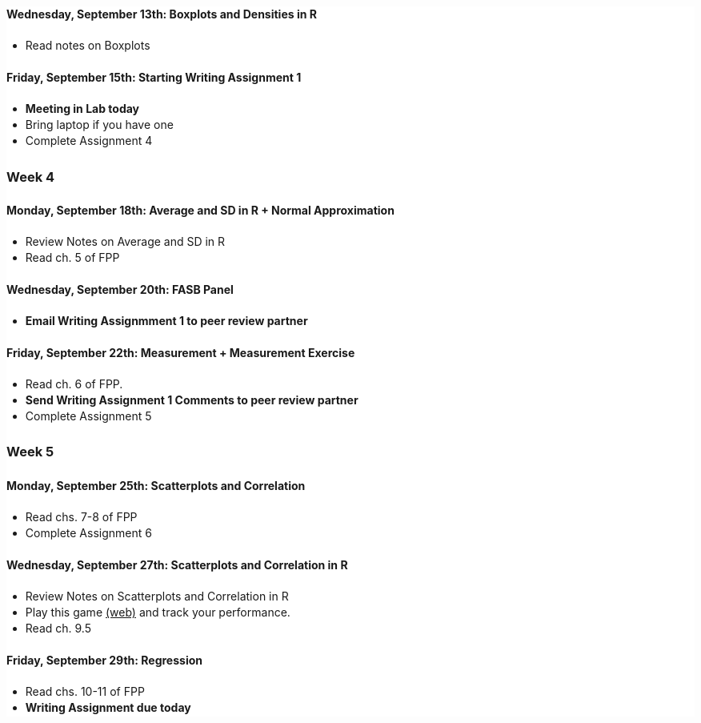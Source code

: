 


#### Wednesday, September 13th: Boxplots and Densities in R
- Read notes on Boxplots







#### Friday, September 15th: Starting Writing Assignment 1
- __Meeting in Lab today__
- Bring laptop if you have one
- Complete Assignment 4



### Week 4

#### Monday, September 18th: Average and SD in R + Normal Approximation
- Review Notes on Average and SD in R
- Read ch. 5 of FPP






#### Wednesday, September 20th: FASB Panel
- __Email Writing Assignmment 1 to peer review partner__


#### Friday, September 22th: Measurement + Measurement Exercise
- Read ch. 6 of FPP.
- __Send Writing Assignment 1 Comments to peer review partner__
- Complete Assignment 5






### Week 5

#### Monday, September 25th: Scatterplots and Correlation
- Read chs. 7-8 of FPP
- Complete Assignment 6


#### Wednesday, September 27th: Scatterplots and Correlation in R
- Review Notes on Scatterplots and Correlation in R
- Play this game [(web)](http://www.rossmanchance.com/applets/GuessCorrelation.html) and track your performance.
- Read ch. 9.5


#### Friday, September 29th: Regression
- Read chs. 10-11 of FPP
- __Writing Assignment due today__

